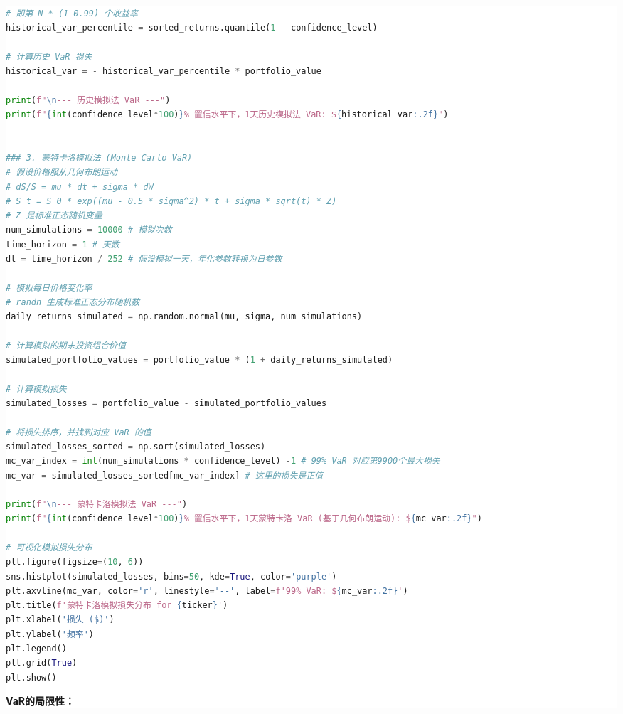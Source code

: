 ```python
# 即第 N * (1-0.99) 个收益率
historical_var_percentile = sorted_returns.quantile(1 - confidence_level)

# 计算历史 VaR 损失
historical_var = - historical_var_percentile * portfolio_value

print(f"\n--- 历史模拟法 VaR ---")
print(f"{int(confidence_level*100)}% 置信水平下，1天历史模拟法 VaR: ${historical_var:.2f}")


### 3. 蒙特卡洛模拟法 (Monte Carlo VaR)
# 假设价格服从几何布朗运动
# dS/S = mu * dt + sigma * dW
# S_t = S_0 * exp((mu - 0.5 * sigma^2) * t + sigma * sqrt(t) * Z)
# Z 是标准正态随机变量
num_simulations = 10000 # 模拟次数
time_horizon = 1 # 天数
dt = time_horizon / 252 # 假设模拟一天，年化参数转换为日参数

# 模拟每日价格变化率
# randn 生成标准正态分布随机数
daily_returns_simulated = np.random.normal(mu, sigma, num_simulations)

# 计算模拟的期末投资组合价值
simulated_portfolio_values = portfolio_value * (1 + daily_returns_simulated)

# 计算模拟损失
simulated_losses = portfolio_value - simulated_portfolio_values

# 将损失排序，并找到对应 VaR 的值
simulated_losses_sorted = np.sort(simulated_losses)
mc_var_index = int(num_simulations * confidence_level) -1 # 99% VaR 对应第9900个最大损失
mc_var = simulated_losses_sorted[mc_var_index] # 这里的损失是正值

print(f"\n--- 蒙特卡洛模拟法 VaR ---")
print(f"{int(confidence_level*100)}% 置信水平下，1天蒙特卡洛 VaR (基于几何布朗运动): ${mc_var:.2f}")

# 可视化模拟损失分布
plt.figure(figsize=(10, 6))
sns.histplot(simulated_losses, bins=50, kde=True, color='purple')
plt.axvline(mc_var, color='r', linestyle='--', label=f'99% VaR: ${mc_var:.2f}')
plt.title(f'蒙特卡洛模拟损失分布 for {ticker}')
plt.xlabel('损失 ($)')
plt.ylabel('频率')
plt.legend()
plt.grid(True)
plt.show()
```

**VaR的局限性：**

